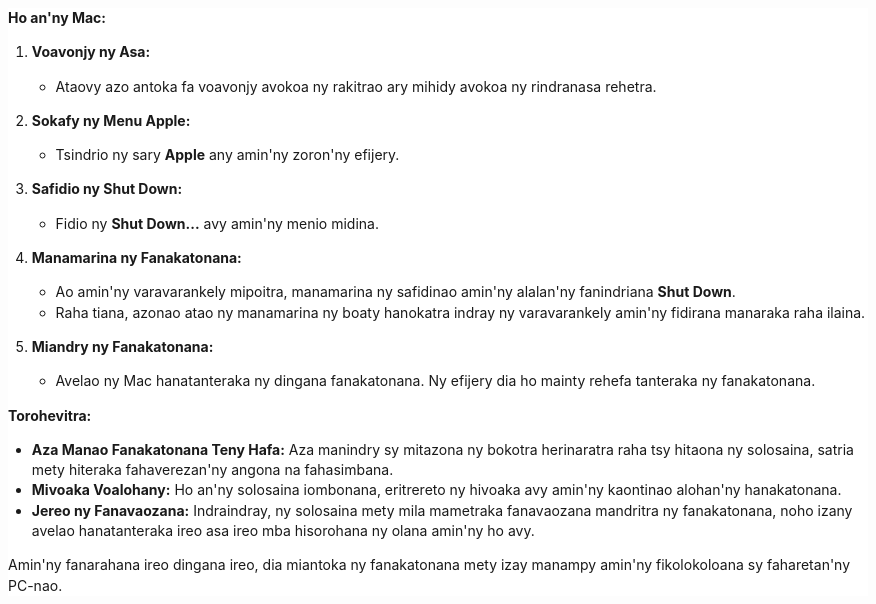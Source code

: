 **Ho an'ny Mac:**

1. **Voavonjy ny Asa:**
   - Ataovy azo antoka fa voavonjy avokoa ny rakitrao ary mihidy avokoa ny rindranasa rehetra.

2. **Sokafy ny Menu Apple:**
   - Tsindrio ny sary **Apple** any amin'ny zoron'ny efijery.

3. **Safidio ny Shut Down:**
   - Fidio ny **Shut Down...** avy amin'ny menio midina.

4. **Manamarina ny Fanakatonana:**
   - Ao amin'ny varavarankely mipoitra, manamarina ny safidinao amin'ny alalan'ny fanindriana **Shut Down**.
   - Raha tiana, azonao atao ny manamarina ny boaty hanokatra indray ny varavarankely amin'ny fidirana manaraka raha ilaina.

5. **Miandry ny Fanakatonana:**
   - Avelao ny Mac hanatanteraka ny dingana fanakatonana. Ny efijery dia ho mainty rehefa tanteraka ny fanakatonana.

**Torohevitra:**

- **Aza Manao Fanakatonana Teny Hafa:** Aza manindry sy mitazona ny bokotra herinaratra raha tsy hitaona ny solosaina, satria mety hiteraka fahaverezan'ny angona na fahasimbana.
- **Mivoaka Voalohany:** Ho an'ny solosaina iombonana, eritrereto ny hivoaka avy amin'ny kaontinao alohan'ny hanakatonana.
- **Jereo ny Fanavaozana:** Indraindray, ny solosaina mety mila mametraka fanavaozana mandritra ny fanakatonana, noho izany avelao hanatanteraka ireo asa ireo mba hisorohana ny olana amin'ny ho avy.

Amin'ny fanarahana ireo dingana ireo, dia miantoka ny fanakatonana mety izay manampy amin'ny fikolokoloana sy faharetan'ny PC-nao.